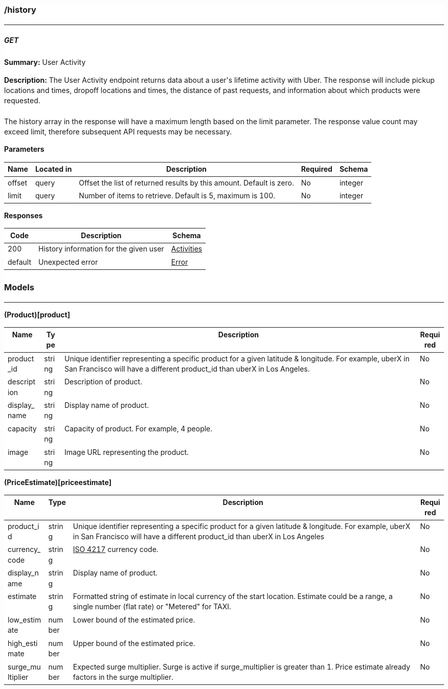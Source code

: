 ### /history
---
##### ***GET***
**Summary:** User Activity

**Description:** The User Activity endpoint returns data about a user's lifetime activity with Uber. The response will include pickup locations and times, dropoff locations and times, the distance of past requests, and information about which products were requested.<br><br>The history array in the response will have a maximum length based on the limit parameter. The response value count may exceed limit, therefore subsequent API requests may be necessary.

**Parameters**

| Name | Located in | Description | Required | Schema |
| ---- | ---------- | ----------- | -------- | ---- |
| offset | query | Offset the list of returned results by this amount. Default is zero. | No | integer |
| limit | query | Number of items to retrieve. Default is 5, maximum is 100. | No | integer |

**Responses**

| Code | Description | Schema |
| ---- | ----------- | ------ |
| 200 | History information for the given user | [Activities](#activities) |
| default | Unexpected error | [Error](#error) |

### Models
---

**(Product)[product]**  

| Name | Type | Description | Required |
| ---- | ---- | ----------- | -------- |
| product_id | string | Unique identifier representing a specific product for a given latitude & longitude. For example, uberX in San Francisco will have a different product_id than uberX in Los Angeles. | No |
| description | string | Description of product. | No |
| display_name | string | Display name of product. | No |
| capacity | string | Capacity of product. For example, 4 people. | No |
| image | string | Image URL representing the product. | No |

**(PriceEstimate)[priceestimate]**  

| Name | Type | Description | Required |
| ---- | ---- | ----------- | -------- |
| product_id | string | Unique identifier representing a specific product for a given latitude & longitude. For example, uberX in San Francisco will have a different product_id than uberX in Los Angeles | No |
| currency_code | string | [ISO 4217](http://en.wikipedia.org/wiki/ISO_4217) currency code. | No |
| display_name | string | Display name of product. | No |
| estimate | string | Formatted string of estimate in local currency of the start location. Estimate could be a range, a single number (flat rate) or "Metered" for TAXI. | No |
| low_estimate | number | Lower bound of the estimated price. | No |
| high_estimate | number | Upper bound of the estimated price. | No |
| surge_multiplier | number | Expected surge multiplier. Surge is active if surge_multiplier is greater than 1. Price estimate already factors in the surge multiplier. | No |

